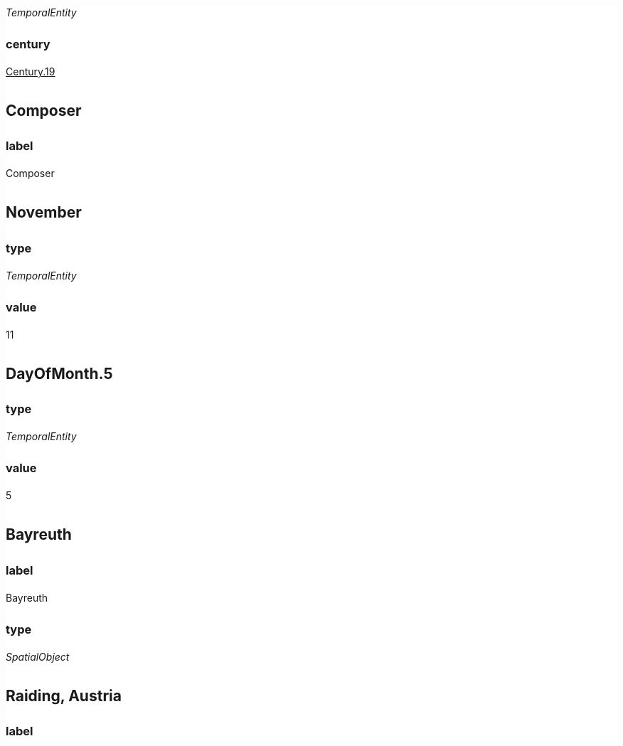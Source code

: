 
*TemporalEntity*

### century


[Century.19](#Century.19)

## Composer

### label


Composer

## November

### type


*TemporalEntity*

### value


11

## DayOfMonth.5

### type


*TemporalEntity*

### value


5

## Bayreuth

### label


Bayreuth

### type


*SpatialObject*

## Raiding, Austria

### label
